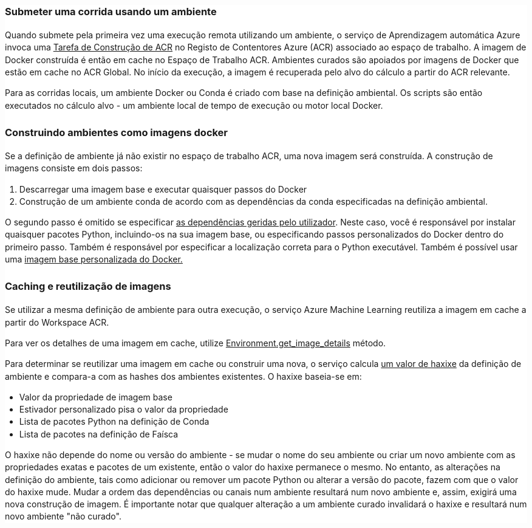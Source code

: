 ### <a name="submitting-a-run-using-an-environment"></a>Submeter uma corrida usando um ambiente

Quando submete pela primeira vez uma execução remota utilizando um ambiente, o serviço de Aprendizagem automática Azure invoca uma [Tarefa de Construção de ACR](https://docs.microsoft.com/azure/container-registry/container-registry-tasks-overview) no Registo de Contentores Azure (ACR) associado ao espaço de trabalho. A imagem de Docker construída é então em cache no Espaço de Trabalho ACR. Ambientes curados são apoiados por imagens de Docker que estão em cache no ACR Global. No início da execução, a imagem é recuperada pelo alvo do cálculo a partir do ACR relevante.

Para as corridas locais, um ambiente Docker ou Conda é criado com base na definição ambiental. Os scripts são então executados no cálculo alvo - um ambiente local de tempo de execução ou motor local Docker.

### <a name="building-environments-as-docker-images"></a>Construindo ambientes como imagens docker

Se a definição de ambiente já não existir no espaço de trabalho ACR, uma nova imagem será construída. A construção de imagens consiste em dois passos:

 1. Descarregar uma imagem base e executar quaisquer passos do Docker
 2. Construção de um ambiente conda de acordo com as dependências da conda especificadas na definição ambiental.

O segundo passo é omitido se especificar [as dependências geridas pelo utilizador](https://docs.microsoft.com/python/api/azureml-core/azureml.core.environment.pythonsection?view=azure-ml-py&preserve-view=true). Neste caso, você é responsável por instalar quaisquer pacotes Python, incluindo-os na sua imagem base, ou especificando passos personalizados do Docker dentro do primeiro passo. Também é responsável por especificar a localização correta para o Python executável. Também é possível usar uma [imagem base personalizada do Docker.](how-to-deploy-custom-docker-image.md)

### <a name="image-caching-and-reuse"></a>Caching e reutilização de imagens

Se utilizar a mesma definição de ambiente para outra execução, o serviço Azure Machine Learning reutiliza a imagem em cache a partir do Workspace ACR. 

Para ver os detalhes de uma imagem em cache, utilize [Environment.get_image_details](https://docs.microsoft.com/python/api/azureml-core/azureml.core.environment.environment?view=azure-ml-py&preserve-view=true#&preserve-view=trueget-image-details-workspace-) método.

Para determinar se reutilizar uma imagem em cache ou construir uma nova, o serviço calcula [um valor de haxixe](https://en.wikipedia.org/wiki/Hash_table) da definição de ambiente e compara-a com as hashes dos ambientes existentes. O haxixe baseia-se em:
 
 * Valor da propriedade de imagem base
 * Estivador personalizado pisa o valor da propriedade
 * Lista de pacotes Python na definição de Conda
 * Lista de pacotes na definição de Faísca 

O haxixe não depende do nome ou versão do ambiente - se mudar o nome do seu ambiente ou criar um novo ambiente com as propriedades exatas e pacotes de um existente, então o valor do haxixe permanece o mesmo. No entanto, as alterações na definição do ambiente, tais como adicionar ou remover um pacote Python ou alterar a versão do pacote, fazem com que o valor do haxixe mude. Mudar a ordem das dependências ou canais num ambiente resultará num novo ambiente e, assim, exigirá uma nova construção de imagem. É importante notar que qualquer alteração a um ambiente curado invalidará o haxixe e resultará num novo ambiente "não curado".
